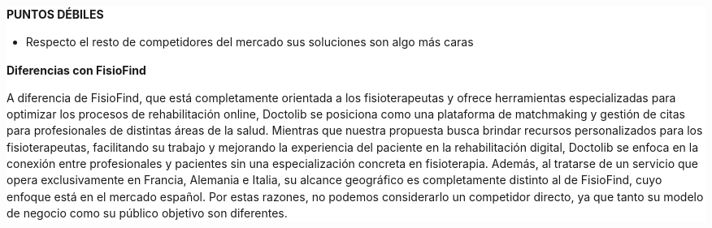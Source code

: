 **PUNTOS DÉBILES**
- Respecto el resto de competidores del mercado sus soluciones son algo más caras


**Diferencias con FisioFind**

A diferencia de FisioFind, que está completamente orientada a los fisioterapeutas y ofrece herramientas especializadas para optimizar los procesos de rehabilitación online, Doctolib se posiciona como una plataforma de matchmaking y gestión de citas para profesionales de distintas áreas de la salud. Mientras que nuestra propuesta busca brindar recursos personalizados para los fisioterapeutas, facilitando su trabajo y mejorando la experiencia del paciente en la rehabilitación digital, Doctolib se enfoca en la conexión entre profesionales y pacientes sin una especialización concreta en fisioterapia. Además, al tratarse de un servicio que opera exclusivamente en Francia, Alemania e Italia, su alcance geográfico es completamente distinto al de FisioFind, cuyo enfoque está en el mercado español. Por estas razones, no podemos considerarlo un competidor directo, ya que tanto su modelo de negocio como su público objetivo son diferentes.